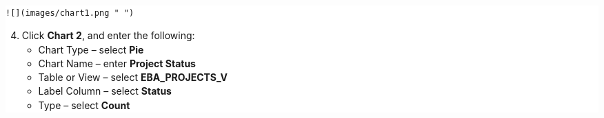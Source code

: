     ![](images/chart1.png " ")

4. Click **Chart 2**, and enter the following:
    - Chart Type – select **Pie**
    - Chart Name – enter **Project Status**
    - Table or View – select **EBA\_PROJECTS_V**
    - Label Column – select **Status**
    - Type – select **Count**  
